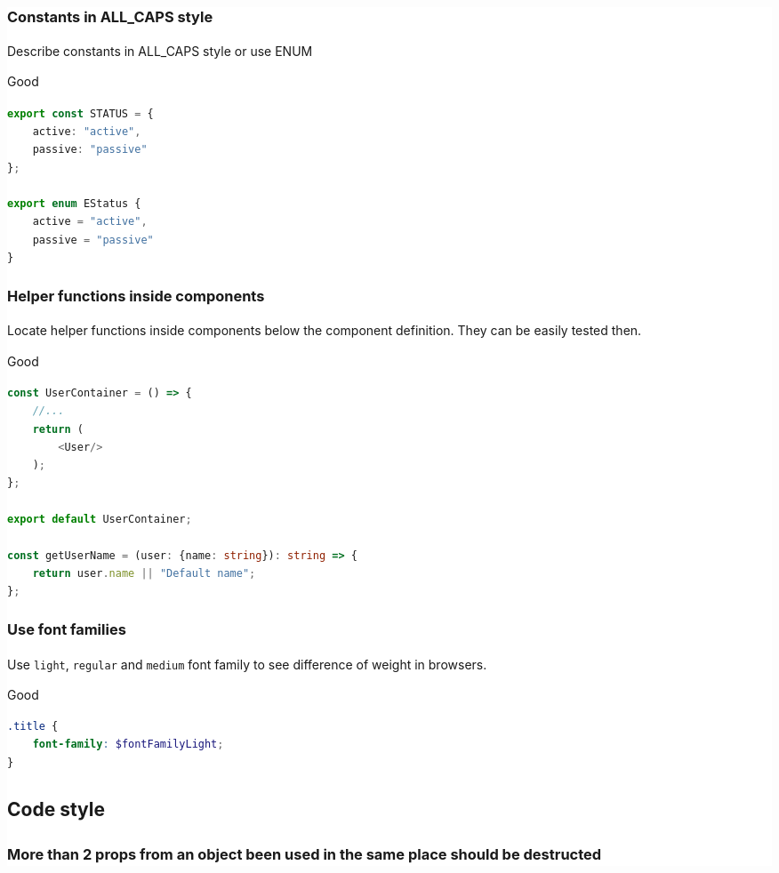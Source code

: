 ### Constants in ALL_CAPS style

Describe constants in ALL_CAPS style or use ENUM

Good
```typescript
export const STATUS = {
    active: "active",
    passive: "passive"
};

export enum EStatus {
    active = "active",
    passive = "passive"
}
```

### Helper functions inside components

Locate helper functions inside components below the component definition.
They can be easily tested then.

Good
```typescript jsx
const UserContainer = () => {
    //...
    return (
        <User/>
    );
};

export default UserContainer;

const getUserName = (user: {name: string}): string => {
    return user.name || "Default name";
};
```

### Use font families
Use `light`, `regular` and `medium` font family to see difference of weight in browsers.

Good
```scss
.title {
    font-family: $fontFamilyLight;
}
```

## Code style

### More than 2 props from an object been used in the same place should be destructed
